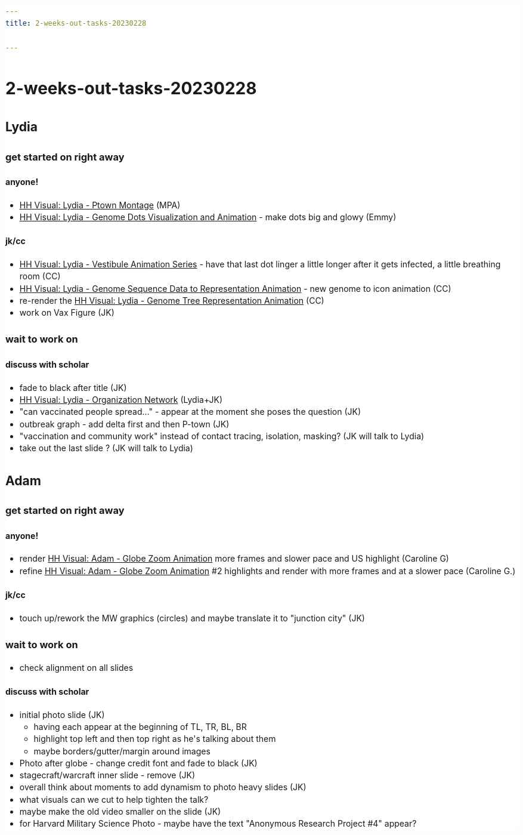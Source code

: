 ```yaml
---
title: 2-weeks-out-tasks-20230228

---
```


# 2-weeks-out-tasks-20230228

## Lydia
### get started on right away
#### anyone!
* [HH Visual: Lydia - Ptown Montage](/HgNKnD5aTeSPKV-Xo5hnAg) (MPA)
* [HH Visual: Lydia - Genome Dots Visualization and Animation](/xutuNc88RmCouHDiQh01LA) - make dots big and glowy (Emmy)
#### jk/cc
* [HH Visual: Lydia - Vestibule Animation Series](/YyxlQD1FSc6vWi0wDzkzjw) - have that last dot linger a little longer after it gets infected, a little breathing room (CC)
* [HH Visual: Lydia - Genome Sequence Data to Representation Animation](/uc1FaiRHS5q8u7RhoIy6xQ) - new genome to icon animation (CC)
* re-render the [HH Visual: Lydia - Genome Tree Representation Animation](/PGN0dU4cTYSqQKxPS67dxA) (CC)
* work on Vax Figure (JK)
### wait to work on
#### discuss with scholar
* fade to black after title (JK)
* [HH Visual: Lydia - Organization Network](/BSZ_QUNFRDavm7GrXtXa2A) (Lydia+JK)
* "can vaccinated people spread..." - appear at the moment she poses the question (JK)
* outbreak graph - add delta first and then P-town (JK)
* "vaccination and community work" instead of contact tracing, isolation, masking? (JK will talk to Lydia)
* take out the last slide ? (JK will talk to Lydia)

## Adam
### get started on right away
#### anyone!
* render [HH Visual: Adam - Globe Zoom Animation](/Kc2aVhA0TD67_ijSXEE_kQ) more frames and slower pace and US highlight (Caroline G)
* refine [HH Visual: Adam - Globe Zoom Animation](/Kc2aVhA0TD67_ijSXEE_kQ) #2 highlights and render with more frames and at a slower pace (Caroline G.)
#### jk/cc
* touch up/rework the MW graphics (circles) and maybe translate it to "junction city" (JK)
### wait to work on
* check alignment on all slides
#### discuss with scholar
* initial photo slide (JK)
    * having each appear at the beginning of TL, TR, BL, BR
    * highlight top left and then top right as he's talking about them
    * maybe borders/gutter/margin around images
* Photo after globe - change credit font and fade to black (JK)
* stagecraft/warcraft inner slide - remove (JK)
* overall think about moments to add dynamism to photo heavy slides (JK)
* what visuals can we cut to help tighten the talk?
* maybe make the old video smaller on the slide (JK)
* for Harvard Military Science Photo - maybe have the text "Anonymous Research Project #4" appear?
